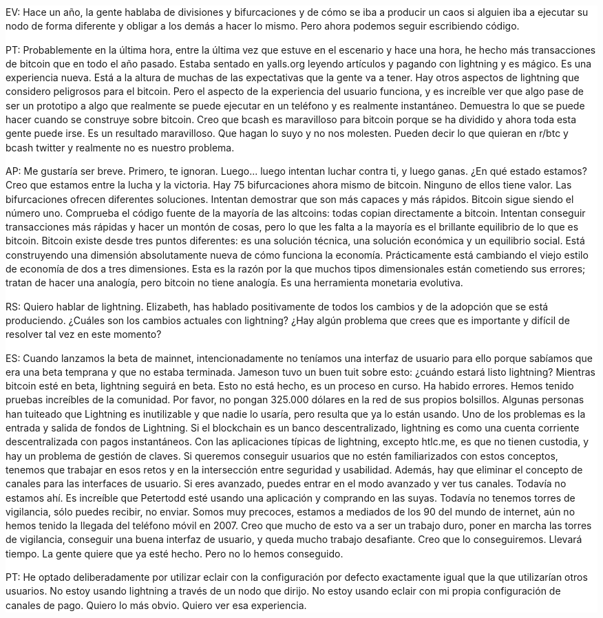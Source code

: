 EV: Hace un año, la gente hablaba de divisiones y bifurcaciones y de cómo se iba a producir un caos si alguien iba a ejecutar su nodo de forma diferente y obligar a los demás a hacer lo mismo. Pero ahora podemos seguir escribiendo código.

PT: Probablemente en la última hora, entre la última vez que estuve en el escenario y hace una hora, he hecho más transacciones de bitcoin que en todo el año pasado. Estaba sentado en yalls.org leyendo artículos y pagando con lightning y es mágico. Es una experiencia nueva. Está a la altura de muchas de las expectativas que la gente va a tener. Hay otros aspectos de lightning que considero peligrosos para el bitcoin. Pero el aspecto de la experiencia del usuario funciona, y es increíble ver que algo pase de ser un prototipo a algo que realmente se puede ejecutar en un teléfono y es realmente instantáneo. Demuestra lo que se puede hacer cuando se construye sobre bitcoin. Creo que bcash es maravilloso para bitcoin porque se ha dividido y ahora toda esta gente puede irse. Es un resultado maravilloso. Que hagan lo suyo y no nos molesten. Pueden decir lo que quieran en r/btc y bcash twitter y realmente no es nuestro problema.

AP: Me gustaría ser breve. Primero, te ignoran. Luego... luego intentan luchar contra ti, y luego ganas. ¿En qué estado estamos? Creo que estamos entre la lucha y la victoria. Hay 75 bifurcaciones ahora mismo de bitcoin. Ninguno de ellos tiene valor. Las bifurcaciones ofrecen diferentes soluciones. Intentan demostrar que son más capaces y más rápidos. Bitcoin sigue siendo el número uno. Comprueba el código fuente de la mayoría de las altcoins: todas copian directamente a bitcoin. Intentan conseguir transacciones más rápidas y hacer un montón de cosas, pero lo que les falta a la mayoría es el brillante equilibrio de lo que es bitcoin. Bitcoin existe desde tres puntos diferentes: es una solución técnica, una solución económica y un equilibrio social. Está construyendo una dimensión absolutamente nueva de cómo funciona la economía. Prácticamente está cambiando el viejo estilo de economía de dos a tres dimensiones. Esta es la razón por la que muchos tipos dimensionales están cometiendo sus errores; tratan de hacer una analogía, pero bitcoin no tiene analogía. Es una herramienta monetaria evolutiva.

RS: Quiero hablar de lightning. Elizabeth, has hablado positivamente de todos los cambios y de la adopción que se está produciendo. ¿Cuáles son los cambios actuales con lightning? ¿Hay algún problema que crees que es importante y difícil de resolver tal vez en este momento?

ES: Cuando lanzamos la beta de mainnet, intencionadamente no teníamos una interfaz de usuario para ello porque sabíamos que era una beta temprana y que no estaba terminada. Jameson tuvo un buen tuit sobre esto: ¿cuándo estará listo lightning? Mientras bitcoin esté en beta, lightning seguirá en beta. Esto no está hecho, es un proceso en curso. Ha habido errores. Hemos tenido pruebas increíbles de la comunidad. Por favor, no pongan 325.000 dólares en la red de sus propios bolsillos. Algunas personas han tuiteado que Lightning es inutilizable y que nadie lo usaría, pero resulta que ya lo están usando. Uno de los problemas es la entrada y salida de fondos de Lightning. Si el blockchain es un banco descentralizado, lightning es como una cuenta corriente descentralizada con pagos instantáneos. Con las aplicaciones típicas de lightning, excepto htlc.me, es que no tienen custodia, y hay un problema de gestión de claves. Si queremos conseguir usuarios que no estén familiarizados con estos conceptos, tenemos que trabajar en esos retos y en la intersección entre seguridad y usabilidad. Además, hay que eliminar el concepto de canales para las interfaces de usuario. Si eres avanzado, puedes entrar en el modo avanzado y ver tus canales. Todavía no estamos ahí. Es increíble que Petertodd esté usando una aplicación y comprando en las suyas. Todavía no tenemos torres de vigilancia, sólo puedes recibir, no enviar. Somos muy precoces, estamos a mediados de los 90 del mundo de internet, aún no hemos tenido la llegada del teléfono móvil en 2007. Creo que mucho de esto va a ser un trabajo duro, poner en marcha las torres de vigilancia, conseguir una buena interfaz de usuario, y queda mucho trabajo desafiante. Creo que lo conseguiremos. Llevará tiempo. La gente quiere que ya esté hecho. Pero no lo hemos conseguido.

PT: He optado deliberadamente por utilizar eclair con la configuración por defecto exactamente igual que la que utilizarían otros usuarios. No estoy usando lightning a través de un nodo que dirijo. No estoy usando eclair con mi propia configuración de canales de pago. Quiero lo más obvio. Quiero ver esa experiencia.
